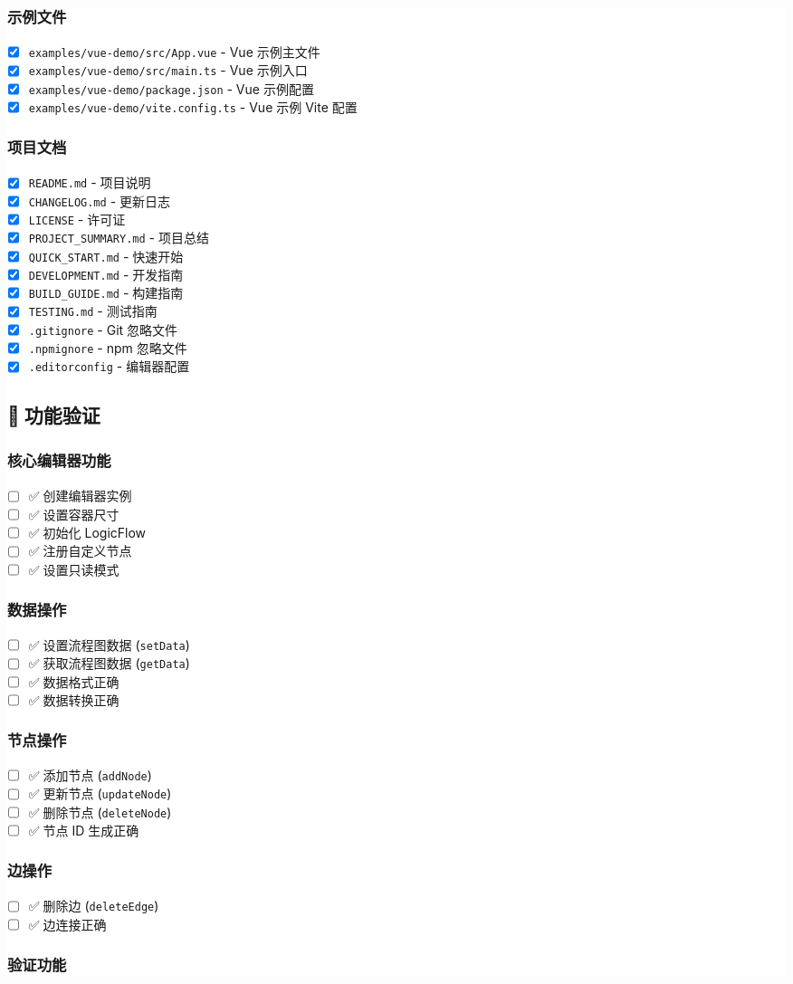### 示例文件

- [x] `examples/vue-demo/src/App.vue` - Vue 示例主文件
- [x] `examples/vue-demo/src/main.ts` - Vue 示例入口
- [x] `examples/vue-demo/package.json` - Vue 示例配置
- [x] `examples/vue-demo/vite.config.ts` - Vue 示例 Vite 配置

### 项目文档

- [x] `README.md` - 项目说明
- [x] `CHANGELOG.md` - 更新日志
- [x] `LICENSE` - 许可证
- [x] `PROJECT_SUMMARY.md` - 项目总结
- [x] `QUICK_START.md` - 快速开始
- [x] `DEVELOPMENT.md` - 开发指南
- [x] `BUILD_GUIDE.md` - 构建指南
- [x] `TESTING.md` - 测试指南
- [x] `.gitignore` - Git 忽略文件
- [x] `.npmignore` - npm 忽略文件
- [x] `.editorconfig` - 编辑器配置

## 🔧 功能验证

### 核心编辑器功能

- [ ] ✅ 创建编辑器实例
- [ ] ✅ 设置容器尺寸
- [ ] ✅ 初始化 LogicFlow
- [ ] ✅ 注册自定义节点
- [ ] ✅ 设置只读模式

### 数据操作

- [ ] ✅ 设置流程图数据 (`setData`)
- [ ] ✅ 获取流程图数据 (`getData`)
- [ ] ✅ 数据格式正确
- [ ] ✅ 数据转换正确

### 节点操作

- [ ] ✅ 添加节点 (`addNode`)
- [ ] ✅ 更新节点 (`updateNode`)
- [ ] ✅ 删除节点 (`deleteNode`)
- [ ] ✅ 节点 ID 生成正确

### 边操作

- [ ] ✅ 删除边 (`deleteEdge`)
- [ ] ✅ 边连接正确

### 验证功能

